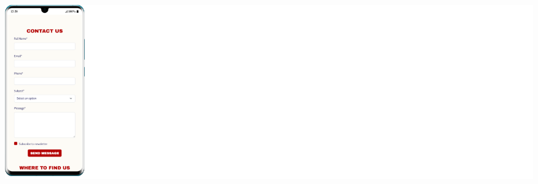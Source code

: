 <img src="readmefiles\devicetesting\public\contact.html\Huawei-P30-PRO-theenglishstudiocorvetto.com (4).png" height="280" style="object-fit:contain;"/>